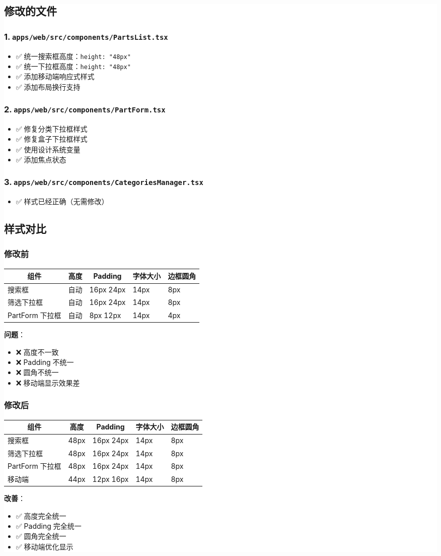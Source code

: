 ## 修改的文件

### 1. `apps/web/src/components/PartsList.tsx`

- ✅ 统一搜索框高度：`height: "48px"`
- ✅ 统一下拉框高度：`height: "48px"`
- ✅ 添加移动端响应式样式
- ✅ 添加布局换行支持

### 2. `apps/web/src/components/PartForm.tsx`

- ✅ 修复分类下拉框样式
- ✅ 修复盒子下拉框样式
- ✅ 使用设计系统变量
- ✅ 添加焦点状态

### 3. `apps/web/src/components/CategoriesManager.tsx`

- ✅ 样式已经正确（无需修改）

## 样式对比

### 修改前

| 组件 | 高度 | Padding | 字体大小 | 边框圆角 |
|------|------|---------|----------|----------|
| 搜索框 | 自动 | 16px 24px | 14px | 8px |
| 筛选下拉框 | 自动 | 16px 24px | 14px | 8px |
| PartForm 下拉框 | 自动 | 8px 12px | 14px | 4px |

**问题**：
- ❌ 高度不一致
- ❌ Padding 不统一
- ❌ 圆角不统一
- ❌ 移动端显示效果差

### 修改后

| 组件 | 高度 | Padding | 字体大小 | 边框圆角 |
|------|------|---------|----------|----------|
| 搜索框 | 48px | 16px 24px | 14px | 8px |
| 筛选下拉框 | 48px | 16px 24px | 14px | 8px |
| PartForm 下拉框 | 48px | 16px 24px | 14px | 8px |
| 移动端 | 44px | 12px 16px | 14px | 8px |

**改善**：
- ✅ 高度完全统一
- ✅ Padding 完全统一
- ✅ 圆角完全统一
- ✅ 移动端优化显示
